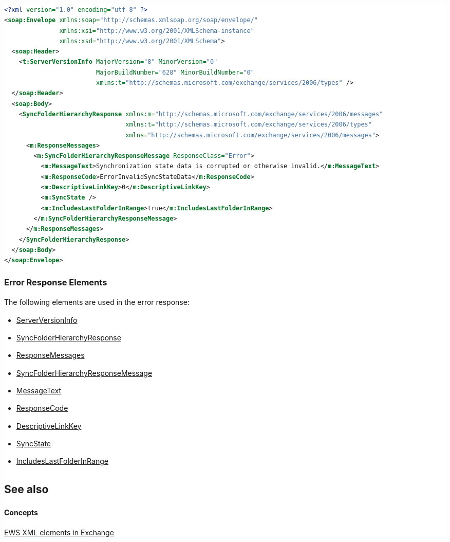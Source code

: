 ```XML
<?xml version="1.0" encoding="utf-8" ?>
<soap:Envelope xmlns:soap="http://schemas.xmlsoap.org/soap/envelope/" 
               xmlns:xsi="http://www.w3.org/2001/XMLSchema-instance" 
               xmlns:xsd="http://www.w3.org/2001/XMLSchema">
  <soap:Header>
    <t:ServerVersionInfo MajorVersion="8" MinorVersion="0" 
                         MajorBuildNumber="628" MinorBuildNumber="0" 
                         xmlns:t="http://schemas.microsoft.com/exchange/services/2006/types" />
  </soap:Header>
  <soap:Body>
    <SyncFolderHierarchyResponse xmlns:m="http://schemas.microsoft.com/exchange/services/2006/messages" 
                                 xmlns:t="http://schemas.microsoft.com/exchange/services/2006/types" 
                                 xmlns="http://schemas.microsoft.com/exchange/services/2006/messages">
      <m:ResponseMessages>
        <m:SyncFolderHierarchyResponseMessage ResponseClass="Error">
          <m:MessageText>Synchronization state data is corrupted or otherwise invalid.</m:MessageText>
          <m:ResponseCode>ErrorInvalidSyncStateData</m:ResponseCode>
          <m:DescriptiveLinkKey>0</m:DescriptiveLinkKey>
          <m:SyncState />
          <m:IncludesLastFolderInRange>true</m:IncludesLastFolderInRange>
        </m:SyncFolderHierarchyResponseMessage>
      </m:ResponseMessages>
    </SyncFolderHierarchyResponse>
  </soap:Body>
</soap:Envelope>
```

### Error Response Elements

The following elements are used in the error response:
  
- [ServerVersionInfo](serverversioninfo.md)
    
- [SyncFolderHierarchyResponse](syncfolderhierarchyresponse.md)
    
- [ResponseMessages](responsemessages.md)
    
- [SyncFolderHierarchyResponseMessage](syncfolderhierarchyresponsemessage.md)
    
- [MessageText](messagetext.md)
    
- [ResponseCode](responsecode.md)
    
- [DescriptiveLinkKey](descriptivelinkkey.md)
    
- [SyncState](syncstate-ex15websvcsotherref.md)
    
- [IncludesLastFolderInRange](includeslastfolderinrange.md)
    
## See also

#### Concepts

[EWS XML elements in Exchange](ews-xml-elements-in-exchange.md)


